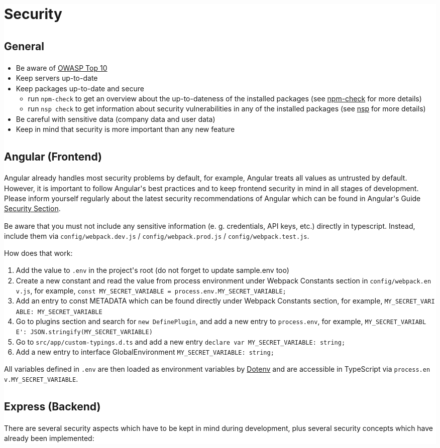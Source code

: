 # Security
## General
* Be aware of [OWASP Top 10](https://www.owasp.org/index.php/Category:OWASP_Top_Ten_Project#tab=Main)
* Keep servers up-to-date
* Keep packages up-to-date and secure
  * run `npm-check` to get an overview about the up-to-dateness of the installed packages 
  (see [npm-check](https://github.com/dylang/npm-check) for more details)
  * run `nsp check` to get information about security vulnerabilities in any of the installed packages
   (see [nsp](https://github.com/nodesecurity/nsp) for more details)
* Be careful with sensitive data (company data and user data)
* Keep in mind that security is more important than any new feature

## Angular (Frontend)
Angular already handles most security problems by default, for example, Angular treats all values as
untrusted by default. However, it is important to follow Angular's best practices and to keep frontend
security in mind in all stages of development. Please inform yourself regularly about the latest
security recommendations of Angular which can be found in Angular's Guide [Security Section](https://angular.io/docs/ts/latest/guide/security.html).

Be aware that you must not include any sensitive information (e. g. credentials, API keys, etc.) directly in typescript.
Instead, include them via `config/webpack.dev.js` / `config/webpack.prod.js` / `config/webpack.test.js`.  

How does that work:
1. Add the value to `.env` in the project's root (do not forget to update sample.env too)
2. Create a new constant and read the value from process environment under Webpack Constants section
 in `config/webpack.env.js`, for example, `const MY_SECRET_VARIABLE = process.env.MY_SECRET_VARIABLE;`
3. Add an entry to const METADATA which can be found directly under Webpack Constants section,
for example, `MY_SECRET_VARIABLE: MY_SECRET_VARIABLE`
4. Go to plugins section and search for `new DefinePlugin`, and add a new entry to `process.env`,
for example, `MY_SECRET_VARIABLE': JSON.stringify(MY_SECRET_VARIABLE)`
5. Go to `src/app/custom-typings.d.ts` and add a new entry
`declare var MY_SECRET_VARIABLE: string;`
6. Add a new entry to interface GlobalEnvironment `MY_SECRET_VARIABLE: string;`


All variables defined in `.env` are then loaded as environment variables
by [Dotenv](https://github.com/motdotla/dotenv) and are accessible in
TypeScript via `process.env.MY_SECRET_VARIABLE`.

## Express (Backend)
There are several security aspects which have to be kept in mind during
development, plus several security concepts which have already been implemented:
